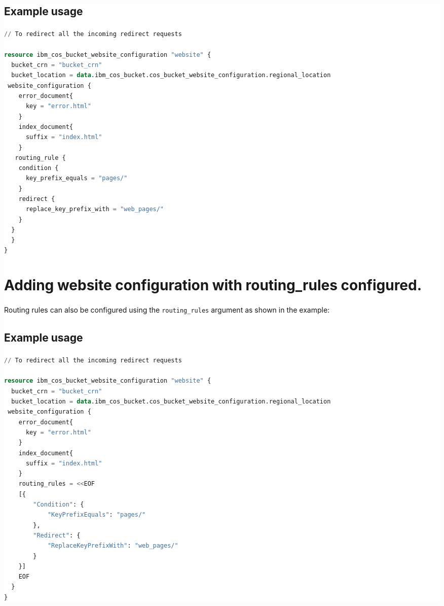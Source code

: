 ## Example usage

```terraform
// To redirect all the incoming redirect requests

resource ibm_cos_bucket_website_configuration "website" {
  bucket_crn = "bucket_crn"
  bucket_location = data.ibm_cos_bucket.cos_bucket_website_configuration.regional_location
 website_configuration {
    error_document{
      key = "error.html"
    }
    index_document{
      suffix = "index.html"
    }
   routing_rule {
    condition {
      key_prefix_equals = "pages/"
    }
    redirect {
      replace_key_prefix_with = "web_pages/"
    }
  }
  }
}
```


# Adding website configuration with routing_rules configured.
Routing rules can also be configured using the `routing_rules` argument as shown in the example:

## Example usage

```terraform
// To redirect all the incoming redirect requests

resource ibm_cos_bucket_website_configuration "website" {
  bucket_crn = "bucket_crn"
  bucket_location = data.ibm_cos_bucket.cos_bucket_website_configuration.regional_location
 website_configuration {
    error_document{
      key = "error.html"
    }
    index_document{
      suffix = "index.html"
    }
    routing_rules = <<EOF
    [{
        "Condition": {
            "KeyPrefixEquals": "pages/"
        },
        "Redirect": {
            "ReplaceKeyPrefixWith": "web_pages/"
        }
    }]
    EOF
  }
}
```

